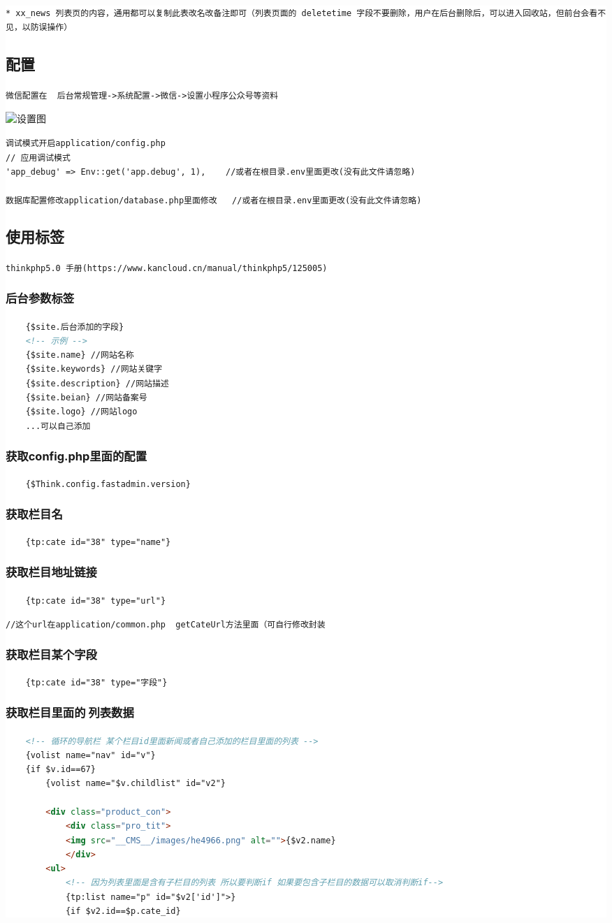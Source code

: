     * xx_news 列表页的内容，通用都可以复制此表改名改备注即可（列表页面的 deletetime 字段不要删除，用户在后台删除后，可以进入回收站，但前台会看不见，以防误操作）





## 配置
    微信配置在  后台常规管理->系统配置->微信->设置小程序公众号等资料
![设置图](https://he4966.cn/uploads/tpmecms/1.png "设置图")

    调试模式开启application/config.php  
    // 应用调试模式
    'app_debug' => Env::get('app.debug', 1),    //或者在根目录.env里面更改(没有此文件请忽略)

    数据库配置修改application/database.php里面修改   //或者在根目录.env里面更改(没有此文件请忽略)

## 使用标签
    thinkphp5.0 手册(https://www.kancloud.cn/manual/thinkphp5/125005)

### 后台参数标签
```html
    {$site.后台添加的字段}
    <!-- 示例 -->
    {$site.name} //网站名称
    {$site.keywords} //网站关键字
    {$site.description} //网站描述
    {$site.beian} //网站备案号
    {$site.logo} //网站logo
    ...可以自己添加
```
### 获取config.php里面的配置
```html
    {$Think.config.fastadmin.version}
```
### 获取栏目名
```html
    {tp:cate id="38" type="name"}
```
### 获取栏目地址链接 
```html
    {tp:cate id="38" type="url"}
```
    //这个url在application/common.php  getCateUrl方法里面（可自行修改封装
### 获取栏目某个字段
```html
    {tp:cate id="38" type="字段"} 
```

### 获取栏目里面的 列表数据
```html
    <!-- 循环的导航栏 某个栏目id里面新闻或者自己添加的栏目里面的列表 -->
    {volist name="nav" id="v"}
    {if $v.id==67}
        {volist name="$v.childlist" id="v2"}
        
        <div class="product_con">
            <div class="pro_tit">
            <img src="__CMS__/images/he4966.png" alt="">{$v2.name}
            </div>
        <ul>
            <!-- 因为列表里面是含有子栏目的列表 所以要判断if 如果要包含子栏目的数据可以取消判断if-->
            {tp:list name="p" id="$v2['id']">}
            {if $v2.id==$p.cate_id}
```